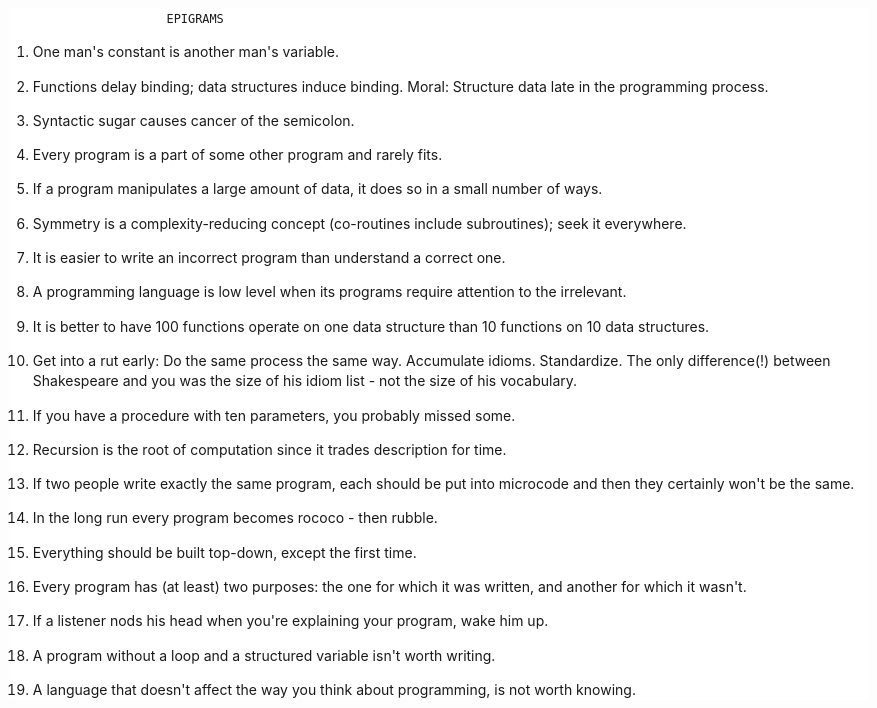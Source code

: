 


                          EPIGRAMS

1. One man's constant is another man's variable.

2. Functions delay binding; data structures induce binding.
Moral: Structure data late in the programming process.

3. Syntactic sugar causes cancer of the semicolon.

4. Every program is a part of some other program and rarely
fits.

5. If a program manipulates a large amount of data, it does
so in a small number of ways.

6. Symmetry is a complexity-reducing concept (co-routines
include subroutines); seek it everywhere.

7. It is easier to write an incorrect program than
understand a correct one.

8. A programming language is low level when its programs
require attention to the irrelevant.

9. It is better to have 100 functions operate on one data
structure than 10 functions on 10 data structures.

10. Get into a rut early: Do the same process the same way.
Accumulate idioms. Standardize. The only difference(!)
between Shakespeare and you was the size of his idiom list -
not the size of his vocabulary.

11. If you have a procedure with ten parameters, you
probably missed some.

12. Recursion is the root of computation since it trades
description for time.

13. If two people write exactly the same program, each
should be put into microcode and then they certainly won't
be the same.

14. In the long run every program becomes rococo - then
rubble.

15. Everything should be built top-down, except the first
time.

16. Every program has (at least) two purposes: the one for
which it was written, and another for which it wasn't.

17. If a listener nods his head when you're explaining your
program, wake him up.

18. A program without a loop and a structured variable isn't
worth writing.

19. A language that doesn't affect the way you think about
programming, is not worth knowing.
